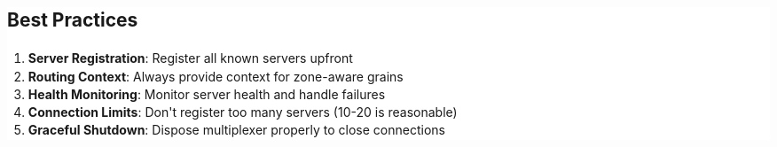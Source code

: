 ## Best Practices

1. **Server Registration**: Register all known servers upfront
2. **Routing Context**: Always provide context for zone-aware grains
3. **Health Monitoring**: Monitor server health and handle failures
4. **Connection Limits**: Don't register too many servers (10-20 is reasonable)
5. **Graceful Shutdown**: Dispose multiplexer properly to close connections